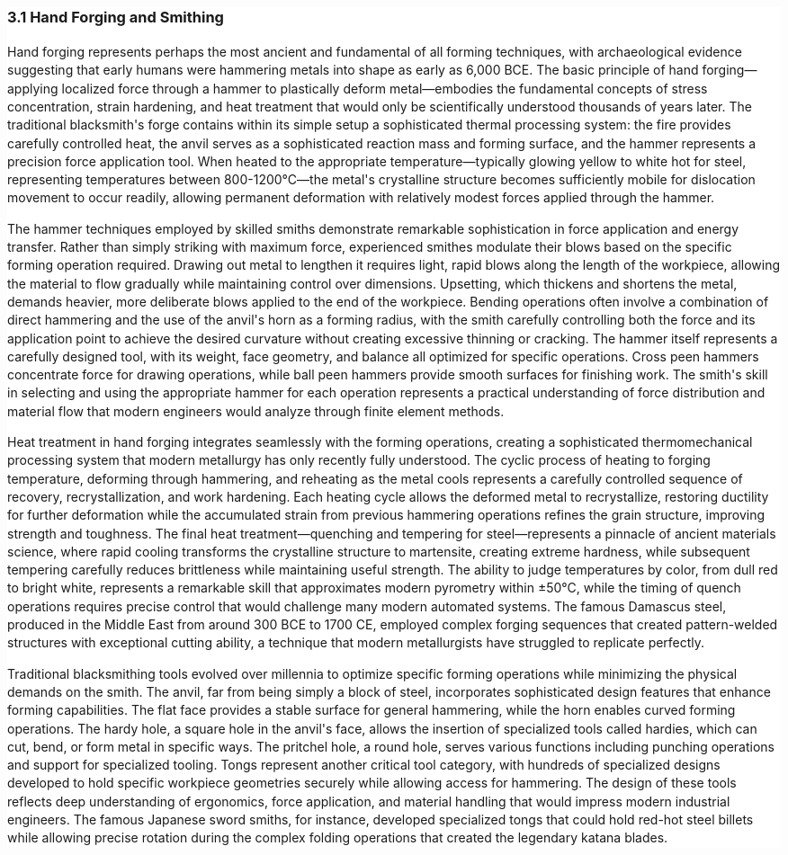 ### 3.1 Hand Forging and Smithing

Hand forging represents perhaps the most ancient and fundamental of all forming techniques, with archaeological evidence suggesting that early humans were hammering metals into shape as early as 6,000 BCE. The basic principle of hand forging—applying localized force through a hammer to plastically deform metal—embodies the fundamental concepts of stress concentration, strain hardening, and heat treatment that would only be scientifically understood thousands of years later. The traditional blacksmith's forge contains within its simple setup a sophisticated thermal processing system: the fire provides carefully controlled heat, the anvil serves as a sophisticated reaction mass and forming surface, and the hammer represents a precision force application tool. When heated to the appropriate temperature—typically glowing yellow to white hot for steel, representing temperatures between 800-1200°C—the metal's crystalline structure becomes sufficiently mobile for dislocation movement to occur readily, allowing permanent deformation with relatively modest forces applied through the hammer.

The hammer techniques employed by skilled smiths demonstrate remarkable sophistication in force application and energy transfer. Rather than simply striking with maximum force, experienced smithes modulate their blows based on the specific forming operation required. Drawing out metal to lengthen it requires light, rapid blows along the length of the workpiece, allowing the material to flow gradually while maintaining control over dimensions. Upsetting, which thickens and shortens the metal, demands heavier, more deliberate blows applied to the end of the workpiece. Bending operations often involve a combination of direct hammering and the use of the anvil's horn as a forming radius, with the smith carefully controlling both the force and its application point to achieve the desired curvature without creating excessive thinning or cracking. The hammer itself represents a carefully designed tool, with its weight, face geometry, and balance all optimized for specific operations. Cross peen hammers concentrate force for drawing operations, while ball peen hammers provide smooth surfaces for finishing work. The smith's skill in selecting and using the appropriate hammer for each operation represents a practical understanding of force distribution and material flow that modern engineers would analyze through finite element methods.

Heat treatment in hand forging integrates seamlessly with the forming operations, creating a sophisticated thermomechanical processing system that modern metallurgy has only recently fully understood. The cyclic process of heating to forging temperature, deforming through hammering, and reheating as the metal cools represents a carefully controlled sequence of recovery, recrystallization, and work hardening. Each heating cycle allows the deformed metal to recrystallize, restoring ductility for further deformation while the accumulated strain from previous hammering operations refines the grain structure, improving strength and toughness. The final heat treatment—quenching and tempering for steel—represents a pinnacle of ancient materials science, where rapid cooling transforms the crystalline structure to martensite, creating extreme hardness, while subsequent tempering carefully reduces brittleness while maintaining useful strength. The ability to judge temperatures by color, from dull red to bright white, represents a remarkable skill that approximates modern pyrometry within ±50°C, while the timing of quench operations requires precise control that would challenge many modern automated systems. The famous Damascus steel, produced in the Middle East from around 300 BCE to 1700 CE, employed complex forging sequences that created pattern-welded structures with exceptional cutting ability, a technique that modern metallurgists have struggled to replicate perfectly.

Traditional blacksmithing tools evolved over millennia to optimize specific forming operations while minimizing the physical demands on the smith. The anvil, far from being simply a block of steel, incorporates sophisticated design features that enhance forming capabilities. The flat face provides a stable surface for general hammering, while the horn enables curved forming operations. The hardy hole, a square hole in the anvil's face, allows the insertion of specialized tools called hardies, which can cut, bend, or form metal in specific ways. The pritchel hole, a round hole, serves various functions including punching operations and support for specialized tooling. Tongs represent another critical tool category, with hundreds of specialized designs developed to hold specific workpiece geometries securely while allowing access for hammering. The design of these tools reflects deep understanding of ergonomics, force application, and material handling that would impress modern industrial engineers. The famous Japanese sword smiths, for instance, developed specialized tongs that could hold red-hot steel billets while allowing precise rotation during the complex folding operations that created the legendary katana blades.
